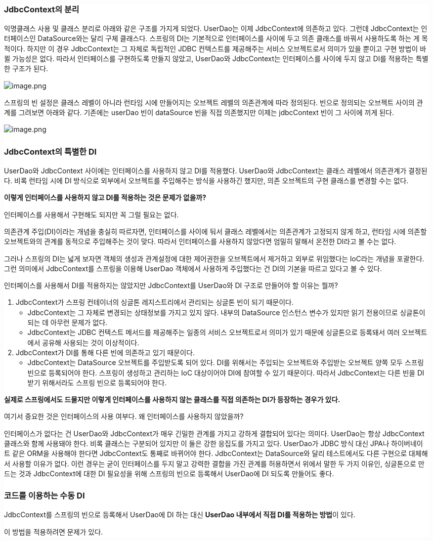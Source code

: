 ### JdbcContext의 분리

익명클래스 사용 및 클래스 분리로 아래와 같은 구조를 가지게 되었다. UserDao는 이제 JdbcContext에 의존하고 있다. 그런데 JdbcContext는 인터페이스인 DataSource와는 달리 구체 클래스다. 스프링의 DI는 기본적으로 인터페이스를 사이에 두고 의존 클래스를 바꿔서 사용하도록 하는 게 목적이다. 하지만 이 경우 JdbcContext는 그 자체로 독립적인 JDBC 컨텍스트를 제공해주는 서비스 오브젝트로서 의미가 있을 뿐이고 구현 방법이 바뀔 가능성은 없다. 따라서 인터페이스를 구현하도록 만들지 않았고, UserDao와 JdbcContext는 인터페이스를 사이에 두지 않고 DI를 적용하는 특별한 구조가 된다.

![image.png](https://prod-files-secure.s3.us-west-2.amazonaws.com/0a08179c-6898-4f98-8b89-2a2ddd15c8b3/c5af195b-84d3-4ec1-91a8-2d7f62b6903a/image.png)

스프링의 빈 설정은 클래스 레벨이 아니라 런타임 시에 만들어지는 오브젝트 레벨의 의존관계에 따라 정의된다. 빈으로 정의되는 오브젝트 사이의 관계를 그려보면 아래와 같다. 기존에는 userDao 빈이 dataSource 빈을 직접 의존했지만 이제는 jdbcContext 빈이 그 사이에 끼게 된다.

![image.png](https://prod-files-secure.s3.us-west-2.amazonaws.com/0a08179c-6898-4f98-8b89-2a2ddd15c8b3/437b4989-be5e-4490-968f-f1ccb348d00f/image.png)

### JdbcContext의 특별한 DI

UserDao와 JdbcContext 사이에는 인터페이스를 사용하지 않고 DI를 적용했다. UserDao와 JdbcContext는 클래스 레벨에서 의존관계가 결정된다. 비록 런타임 시에 DI 방식으로 외부에서 오브젝트를 주입해주는 방식을 사용하긴 했지만, 의존 오브젝트의 구현 클래스를 변경할 수는 없다.

**이렇게 인터페이스를 사용하지 않고 DI를 적용하는 것은 문제가 없을까?**

인터페이스를 사용해서 구현해도 되지만 꼭 그럴 필요는 없다.

의존관계 주입(DI)이라는 개념을 충실히 따르자면, 인터페이스를 사이에 둬서 클래스 레벨에서는 의존관계가 고정되지 않게 하고, 런타임 시에 의존할 오브젝트와의 관계를 동적으로 주입해주는 것이 맞다. 따라서 인터페이스를 사용하지 않았다면 엄밀히 말해서 온전한 DI라고 볼 수는 없다.

그러나 스프링의 DI는 넓게 보자면 객체의 생성과 관계설정에 대한 제어권한을 오브젝트에서 제거하고 외부로 위임했다는 IoC라는 개념을 포괄한다. 그런 의미에서 JdbcContext를 스프링을 이용해 UserDao 객체에서 사용하게 주입했다는 건 DI의 기본을 따르고 있다고 볼 수 있다.

인터페이스를 사용해서 DI를 적용하지는 않았지만 JdbcContext를 UserDao와 DI 구조로 만들어야 할 이유는 뭘까?

1. JdbcContext가 스프링 컨테이너의 싱글톤 레지스트리에서 관리되는 싱글톤 빈이 되기 때문이다.
    - JdbcContext는 그 자체로 변경되는 상태정보를 가지고 있지 않다. 내부의 DataSource 인스턴스 변수가 있지만 읽기 전용이므로 싱글톤이 되는 데 아무런 문제가 없다.
    - JdbcContext는 JDBC 컨텍스트 메서드를 제공해주는 일종의 서비스 오브젝트로서 의미가 있기 때문에 싱글톤으로 등록돼서 여러 오브젝트에서 공유해 사용되는 것이 이상적이다.
2. JdbcContext가 DI를 통해 다른 빈에 의존하고 있기 때문이다.
    - JdbcContext는 DataSource 오브젝트를 주입받도록 되어 있다. DI를 위해서는 주입되는 오브젝트와 주입받는 오브젝트 양쪽 모두 스프링 빈으로 등록되어야 한다. 스프링이 생성하고 관리하는 IoC 대상이어야 DI에 참여할 수 있기 때문이다. 따라서 JdbcContext는 다른 빈을 DI 받기 위해서라도 스프링 빈으로 등록되어야 한다.

**실제로 스프링에서도 드물지만 이렇게 인터페이스를 사용하지 않는 클래스를 직접 의존하는 DI가 등장하는 경우가 있다.**

여기서 중요한 것은 인터페이스의 사용 여부다. 왜 인터페이스를 사용하지 않았을까?

인터페이스가 없다는 건 UserDao와 JdbcContext가 매우 긴밀한 관계를 가지고 강하게 결합되어 있다는 의미다. UserDao는 항상 JdbcContext 클래스와 함께 사용돼야 한다. 비록 클래스는 구분되어 있지만 이 둘은 강한 응집도를 가지고 있다. UserDao가 JDBC 방식 대신 JPA나 하이버네이트 같은 ORM을 사용해야 한다면 JdbcContext도 통째로 바뀌어야 한다. JdbcContext는 DataSource와 달리 테스트에서도 다른 구현으로 대체해서 사용할 이유가 없다. 이런 경우는 굳이 인터페이스를 두지 말고 강력한 결합을 가진 관계를 허용하면서 위에서 말한 두 가지 이유인, 싱글톤으로 만드는 것과 JdbcContext에 대한 DI 필요성을 위해 스프링의 빈으로 등록해서 UserDao에 DI 되도록 만들어도 좋다.

### 코드를 이용하는 수동 DI

JdbcContext를 스프링의 빈으로 등록해서 UserDao에 DI 하는 대신 **UserDao 내부에서 직접 DI를 적용하는 방법**이 있다.

이 방법을 적용하려면 문제가 있다.
